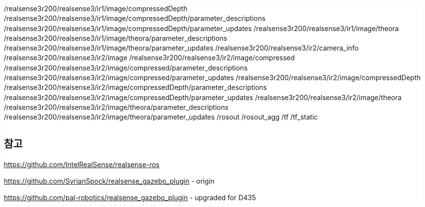 /realsense3r200/realsense3/ir1/image/compressedDepth
/realsense3r200/realsense3/ir1/image/compressedDepth/parameter_descriptions
/realsense3r200/realsense3/ir1/image/compressedDepth/parameter_updates
/realsense3r200/realsense3/ir1/image/theora
/realsense3r200/realsense3/ir1/image/theora/parameter_descriptions
/realsense3r200/realsense3/ir1/image/theora/parameter_updates
/realsense3r200/realsense3/ir2/camera_info
/realsense3r200/realsense3/ir2/image
/realsense3r200/realsense3/ir2/image/compressed
/realsense3r200/realsense3/ir2/image/compressed/parameter_descriptions
/realsense3r200/realsense3/ir2/image/compressed/parameter_updates
/realsense3r200/realsense3/ir2/image/compressedDepth
/realsense3r200/realsense3/ir2/image/compressedDepth/parameter_descriptions
/realsense3r200/realsense3/ir2/image/compressedDepth/parameter_updates
/realsense3r200/realsense3/ir2/image/theora
/realsense3r200/realsense3/ir2/image/theora/parameter_descriptions
/realsense3r200/realsense3/ir2/image/theora/parameter_updates
/rosout
/rosout_agg
/tf
/tf_static
</pre>

## 참고

https://github.com/IntelRealSense/realsense-ros

https://github.com/SyrianSpock/realsense_gazebo_plugin - origin 

https://github.com/pal-robotics/realsense_gazebo_plugin - upgraded for D435
